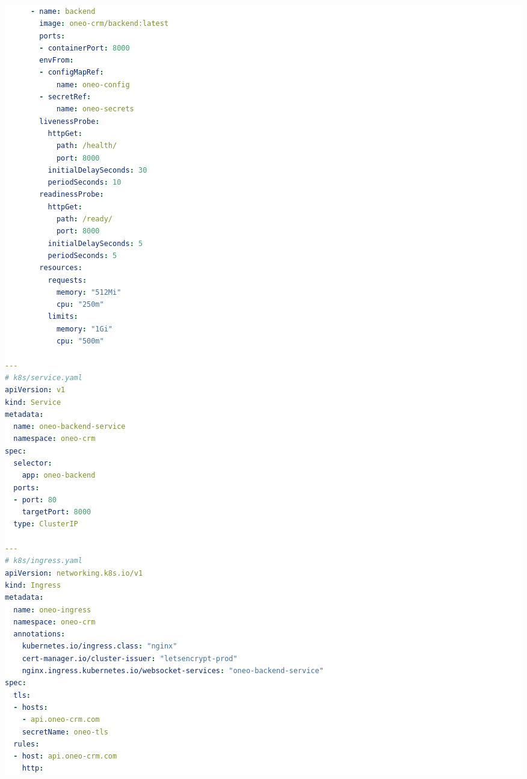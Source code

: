 ```yaml
      - name: backend
        image: oneo-crm/backend:latest
        ports:
        - containerPort: 8000
        envFrom:
        - configMapRef:
            name: oneo-config
        - secretRef:
            name: oneo-secrets
        livenessProbe:
          httpGet:
            path: /health/
            port: 8000
          initialDelaySeconds: 30
          periodSeconds: 10
        readinessProbe:
          httpGet:
            path: /ready/
            port: 8000
          initialDelaySeconds: 5
          periodSeconds: 5
        resources:
          requests:
            memory: "512Mi"
            cpu: "250m"
          limits:
            memory: "1Gi"
            cpu: "500m"

---
# k8s/service.yaml
apiVersion: v1
kind: Service
metadata:
  name: oneo-backend-service
  namespace: oneo-crm
spec:
  selector:
    app: oneo-backend
  ports:
  - port: 80
    targetPort: 8000
  type: ClusterIP

---
# k8s/ingress.yaml
apiVersion: networking.k8s.io/v1
kind: Ingress
metadata:
  name: oneo-ingress
  namespace: oneo-crm
  annotations:
    kubernetes.io/ingress.class: "nginx"
    cert-manager.io/cluster-issuer: "letsencrypt-prod"
    nginx.ingress.kubernetes.io/websocket-services: "oneo-backend-service"
spec:
  tls:
  - hosts:
    - api.oneo-crm.com
    secretName: oneo-tls
  rules:
  - host: api.oneo-crm.com
    http:
```